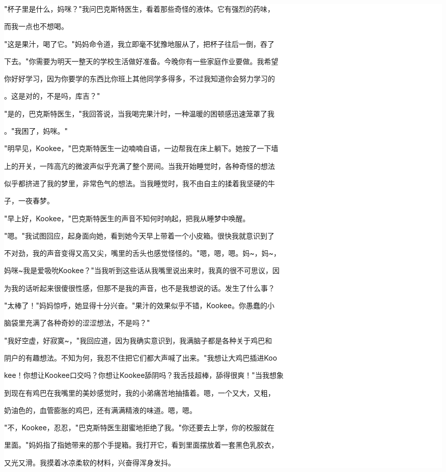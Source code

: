 "杯子里是什么，妈咪？"我问巴克斯特医生，看着那些奇怪的液体。它有强烈的药味，

而我一点也不想喝。



"这是果汁，喝了它。"妈妈命令道，我立即毫不犹豫地服从了，把杯子往后一倒，吞了

下去。"你需要为明天一整天的学校生活做好准备。今晚你有一些家庭作业要做。我希望

你好好学习，因为你要学的东西比你班上其他同学多得多，不过我知道你会努力学习的

。这是对的，不是吗，库吉？"



"是的，巴克斯特医生，"我回答说，当我喝完果汁时，一种温暖的困顿感迅速笼罩了我

。"我困了，妈咪。"



"明早见，Kookee，"巴克斯特医生一边喃喃自语，一边帮我在床上躺下。她按了一下墙

上的开关，一阵高亢的微波声似乎充满了整个房间。当我开始睡觉时，各种奇怪的想法

似乎都挤进了我的梦里，非常色气的想法。当我睡觉时，我不由自主的揉着我坚硬的牛

子，一夜春梦。

"早上好，Kookee，"巴克斯特医生的声音不知何时响起，把我从睡梦中唤醒。



"嗯。"我试图回应，起身面向她，看到她今天早上带着一个小皮箱。很快我就意识到了

不对劲，我的声音变得又高又尖，嘴里的舌头也感觉怪怪的。"嗯，嗯，嗯。妈~，妈~，

妈咪~我是爱吸吮Kookee？"当我听到这些话从我嘴里说出来时，我真的很不可思议，因

为我的话听起来很傻很性感，但那不是我的声音，也不是我想说的话。发生了什么事？





"太棒了！"妈妈惊呼，她显得十分兴奋。"果汁的效果似乎不错，Kookee。你愚蠢的小

脑袋里充满了各种奇妙的涩涩想法，不是吗？"



"我好空虚，好寂寞~，"我回应道，因为我确实意识到，我满脑子都是各种关于鸡巴和

阴户的有趣想法。不知为何，我忍不住把它们都大声喊了出来。"我想让大鸡巴插进Koo

kee！你想让Kookee口交吗？你想让Kookee舔阴吗？我舌技超棒，舔得很爽！"当我想象

到现在有鸡巴在我嘴里的美妙感觉时，我的小弟痛苦地抽搐着。嗯，一个又大，又粗，

奶油色的，血管膨胀的鸡巴，还有满满精液的味道。嗯，嗯。



"不，Kookee，忍忍，"巴克斯特医生甜蜜地拒绝了我。"你还要去上学，你的校服就在

里面。"妈妈指了指她带来的那个手提箱。我打开它，看到里面摆放着一套黑色乳胶衣，

又光又滑。我摸着冰凉柔软的材料，兴奋得浑身发抖。
